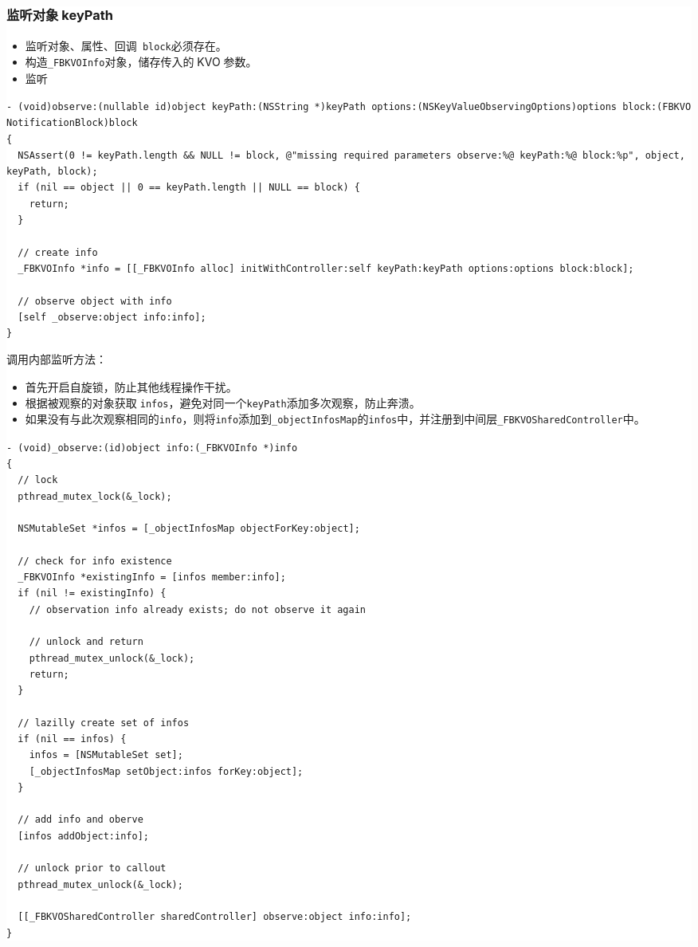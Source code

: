 ### 监听对象 keyPath

- 监听对象、属性、回调` block`必须存在。
- 构造`_FBKVOInfo`对象，储存传入的 KVO 参数。
- 监听

```objc
- (void)observe:(nullable id)object keyPath:(NSString *)keyPath options:(NSKeyValueObservingOptions)options block:(FBKVONotificationBlock)block
{
  NSAssert(0 != keyPath.length && NULL != block, @"missing required parameters observe:%@ keyPath:%@ block:%p", object, keyPath, block);
  if (nil == object || 0 == keyPath.length || NULL == block) {
    return;
  }

  // create info
  _FBKVOInfo *info = [[_FBKVOInfo alloc] initWithController:self keyPath:keyPath options:options block:block];

  // observe object with info
  [self _observe:object info:info];
}

```



调用内部监听方法：

- 首先开启自旋锁，防止其他线程操作干扰。
- 根据被观察的对象获取 `infos`，避免对同一个`keyPath`添加多次观察，防止奔溃。
- 如果没有与此次观察相同的`info`，则将`info`添加到`_objectInfosMap`的`infos`中，并注册到中间层`_FBKVOSharedController`中。

```objc
- (void)_observe:(id)object info:(_FBKVOInfo *)info
{
  // lock
  pthread_mutex_lock(&_lock);

  NSMutableSet *infos = [_objectInfosMap objectForKey:object];

  // check for info existence
  _FBKVOInfo *existingInfo = [infos member:info];
  if (nil != existingInfo) {
    // observation info already exists; do not observe it again

    // unlock and return
    pthread_mutex_unlock(&_lock);
    return;
  }

  // lazilly create set of infos
  if (nil == infos) {
    infos = [NSMutableSet set];
    [_objectInfosMap setObject:infos forKey:object];
  }

  // add info and oberve
  [infos addObject:info];

  // unlock prior to callout
  pthread_mutex_unlock(&_lock);

  [[_FBKVOSharedController sharedController] observe:object info:info];
}
```